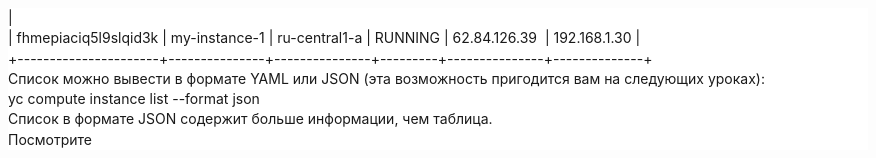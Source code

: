 |<br />| fhmepiaciq5l9slqid3k | my-instance-1 | ru-central1-a | RUNNING | 62.84.126.39&nbsp; | 192.168.1.30 |<br />+----------------------+---------------+---------------+---------+---------------+--------------+ <br />Список можно вывести в формате YAML или JSON (эта возможность пригодится вам на следующих уроках):<br />yc compute instance list --format json <br />Список в формате JSON содержит больше информации, чем таблица.<br />Посмотрите